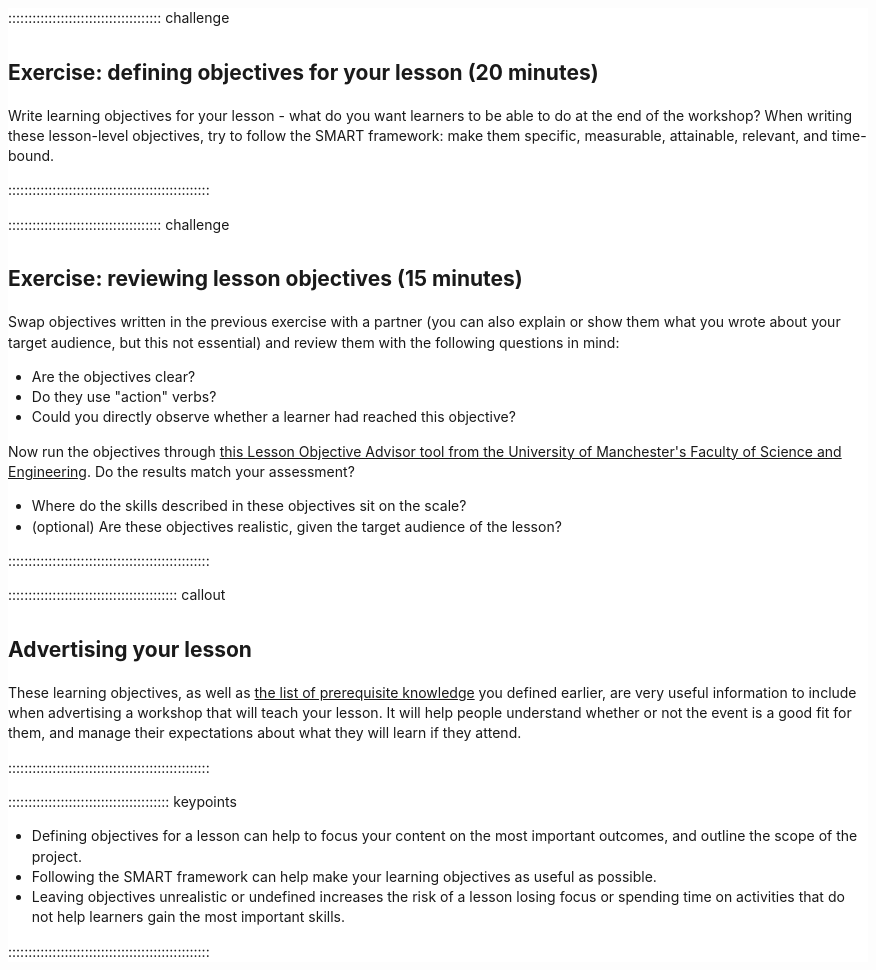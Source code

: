 ::::::::::::::::::::::::::::::::::::::  challenge

## Exercise: defining objectives for your lesson (20 minutes)

Write learning objectives for your lesson -
what do you want learners to be able to do at the end of the workshop?
When writing these lesson-level objectives,
try to follow the SMART framework:
make them specific, measurable, attainable, relevant, and time-bound.


::::::::::::::::::::::::::::::::::::::::::::::::::

::::::::::::::::::::::::::::::::::::::  challenge

## Exercise: reviewing lesson objectives (15 minutes)

Swap objectives written in the previous exercise with a partner
(you can also explain or show them what you wrote about your target audience, but this not essential)
and review them with the following questions in mind:

- Are the objectives clear?
- Do they use "action" verbs?
- Could you directly observe whether a learner had reached this objective?

Now run the objectives through [this Lesson Objective Advisor tool from the University of Manchester's Faculty of Science and Engineering](https://web.cs.manchester.ac.uk/iloadvisor/).
Do the results match your assessment?

- Where do the skills described in these objectives sit on the scale?
- (optional) Are these objectives realistic, given the target audience of the lesson?


::::::::::::::::::::::::::::::::::::::::::::::::::


:::::::::::::::::::::::::::::::::::::::::: callout

## Advertising your lesson

These learning objectives,
as well as [the list of prerequisite knowledge](./audience.md#defining-prerequisite-knowledge) you defined earlier,
are very useful information to include when advertising a workshop that will teach your lesson.
It will help people understand whether or not the event is a good fit for them,
and manage their expectations about what they will learn if they attend.

::::::::::::::::::::::::::::::::::::::::::::::::::


:::::::::::::::::::::::::::::::::::::::: keypoints

- Defining objectives for a lesson can help to focus your content on the most important outcomes, and outline the scope of the project.
- Following the SMART framework can help make your learning objectives as useful as possible.
- Leaving objectives unrealistic or undefined increases the risk of a lesson losing focus or spending time on activities that do not help learners gain the most important skills.

::::::::::::::::::::::::::::::::::::::::::::::::::


[^1]: [Chatterjee & Corral (2017)](learners/reference.md#litref)
[^2]: [Lujan & DiCarlo (2005)](learners/reference.md#litref)
